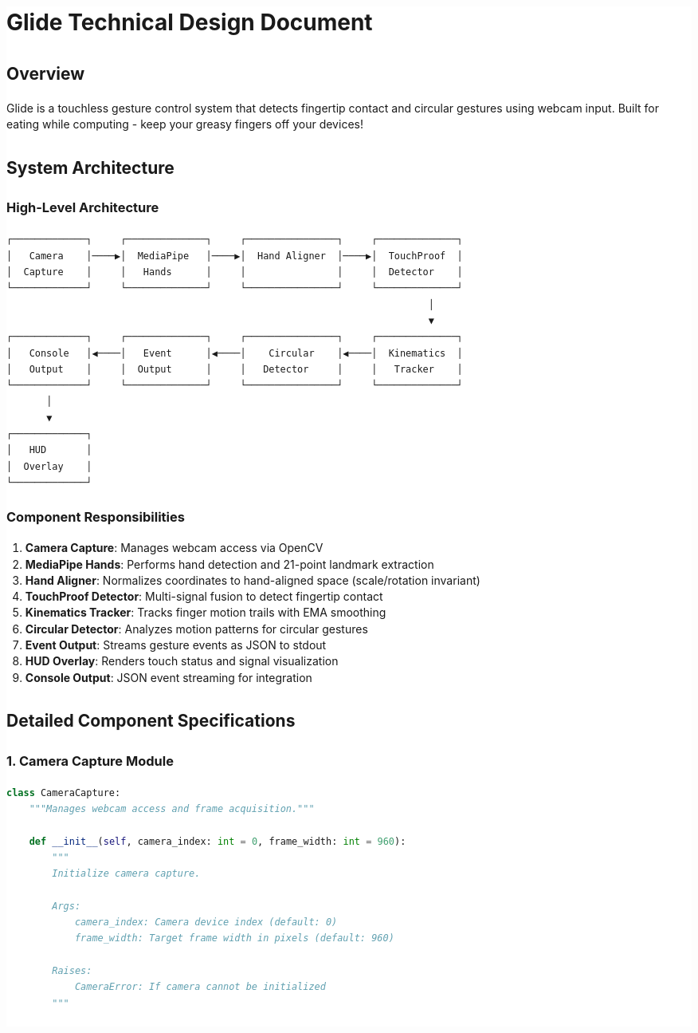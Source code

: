# Glide Technical Design Document

## Overview

Glide is a touchless gesture control system that detects fingertip contact and circular gestures using webcam input. Built for eating while computing - keep your greasy fingers off your devices!

## System Architecture

### High-Level Architecture

```
┌─────────────┐     ┌──────────────┐     ┌────────────────┐     ┌──────────────┐
│   Camera    │────▶│  MediaPipe   │────▶│  Hand Aligner  │────▶│  TouchProof  │
│  Capture    │     │   Hands      │     │                │     │  Detector    │
└─────────────┘     └──────────────┘     └────────────────┘     └──────────────┘
                                                                          │
                                                                          ▼
┌─────────────┐     ┌──────────────┐     ┌────────────────┐     ┌──────────────┐
│   Console   │◀────│   Event      │◀────│    Circular    │◀────│  Kinematics  │
│   Output    │     │  Output      │     │   Detector     │     │   Tracker    │
└─────────────┘     └──────────────┘     └────────────────┘     └──────────────┘
       │
       ▼
┌─────────────┐
│   HUD       │
│  Overlay    │
└─────────────┘
```

### Component Responsibilities

1. **Camera Capture**: Manages webcam access via OpenCV
2. **MediaPipe Hands**: Performs hand detection and 21-point landmark extraction
3. **Hand Aligner**: Normalizes coordinates to hand-aligned space (scale/rotation invariant)
4. **TouchProof Detector**: Multi-signal fusion to detect fingertip contact
5. **Kinematics Tracker**: Tracks finger motion trails with EMA smoothing
6. **Circular Detector**: Analyzes motion patterns for circular gestures
7. **Event Output**: Streams gesture events as JSON to stdout
8. **HUD Overlay**: Renders touch status and signal visualization
9. **Console Output**: JSON event streaming for integration

## Detailed Component Specifications

### 1. Camera Capture Module

```python
class CameraCapture:
    """Manages webcam access and frame acquisition."""
    
    def __init__(self, camera_index: int = 0, frame_width: int = 960):
        """
        Initialize camera capture.
        
        Args:
            camera_index: Camera device index (default: 0)
            frame_width: Target frame width in pixels (default: 960)
        
        Raises:
            CameraError: If camera cannot be initialized
        """
        
```
